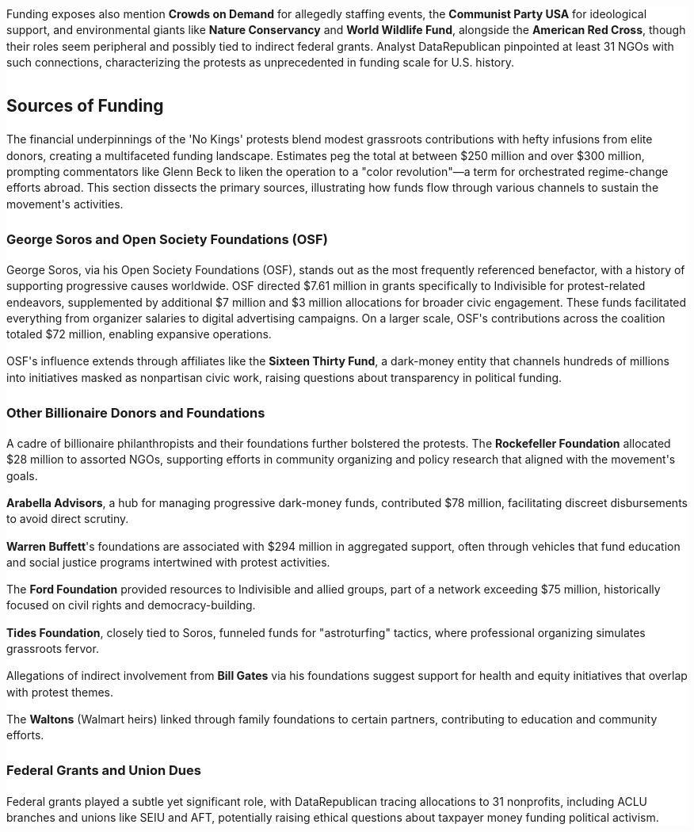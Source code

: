 Funding exposes also mention **Crowds on Demand** for allegedly staffing events, the **Communist Party USA** for ideological support, and environmental giants like **Nature Conservancy** and **World Wildlife Fund**, alongside the **American Red Cross**, though their roles seem peripheral and possibly tied to indirect federal grants. Analyst DataRepublican pinpointed at least 31 NGOs with such connections, characterizing the protests as unprecedented in funding scale for U.S. history.

## Sources of Funding

The financial underpinnings of the 'No Kings' protests blend modest grassroots contributions with hefty infusions from elite donors, creating a multifaceted funding landscape. Estimates peg the total at between $250 million and over $300 million, prompting commentators like Glenn Beck to liken the operation to a "color revolution"—a term for orchestrated regime-change efforts abroad. This section dissects the primary sources, illustrating how funds flow through various channels to sustain the movement's activities.

### George Soros and Open Society Foundations (OSF)

George Soros, via his Open Society Foundations (OSF), stands out as the most frequently referenced benefactor, with a history of supporting progressive causes worldwide. OSF directed $7.61 million in grants specifically to Indivisible for protest-related endeavors, supplemented by additional $7 million and $3 million allocations for broader civic engagement. These funds facilitated everything from organizer salaries to digital advertising campaigns. On a larger scale, OSF's contributions across the coalition totaled $72 million, enabling expansive operations.

OSF's influence extends through affiliates like the **Sixteen Thirty Fund**, a dark-money entity that channels hundreds of millions into initiatives masked as nonpartisan civic work, raising questions about transparency in political funding.

### Other Billionaire Donors and Foundations

A cadre of billionaire philanthropists and their foundations further bolstered the protests. The **Rockefeller Foundation** allocated $28 million to assorted NGOs, supporting efforts in community organizing and policy research that aligned with the movement's goals.

**Arabella Advisors**, a hub for managing progressive dark-money funds, contributed $78 million, facilitating discreet disbursements to avoid direct scrutiny.

**Warren Buffett**'s foundations are associated with $294 million in aggregated support, often through vehicles that fund education and social justice programs intertwined with protest activities.

The **Ford Foundation** provided resources to Indivisible and allied groups, part of a network exceeding $75 million, historically focused on civil rights and democracy-building.

**Tides Foundation**, closely tied to Soros, funneled funds for "astroturfing" tactics, where professional organizing simulates grassroots fervor.

Allegations of indirect involvement from **Bill Gates** via his foundations suggest support for health and equity initiatives that overlap with protest themes.

The **Waltons** (Walmart heirs) linked through family foundations to certain partners, contributing to education and community efforts.

### Federal Grants and Union Dues

Federal grants played a subtle yet significant role, with DataRepublican tracing allocations to 31 nonprofits, including ACLU branches and unions like SEIU and AFT, potentially raising ethical questions about taxpayer money funding political activism.

